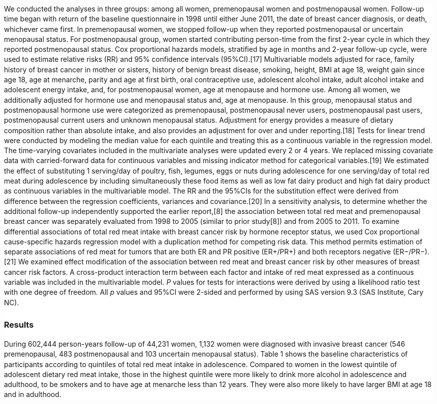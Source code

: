We conducted the analyses in three groups: among all women, premenopausal women and postmenopausal women. Follow-up time began with return of the baseline questionnaire in 1998 until either June 2011, the date of breast cancer diagnosis, or death, whichever came first. In premenopausal women, we stopped follow-up when they reported postmenopausal or uncertain menopausal status. For postmenopausal group, women started contributing person-time from the first 2-year cycle in which they reported postmenopausal status. Cox proportional hazards models, stratified by age in months and 2-year follow-up cycle, were used to estimate relative risks (RR) and 95% confidence intervals (95%CI).[17] Multivariable models adjusted for race, family history of breast cancer in mother or sisters, history of benign breast disease, smoking, height, BMI at age 18, weight gain since age 18, age at menarche, parity and age at first birth, oral contraceptive use, adolescent alcohol intake, adult alcohol intake and adolescent energy intake, and, for postmenopausal women, age at menopause and hormone use. Among all women, we additionally adjusted for hormone use and menopausal status and, age at menopause. In this group, menopausal status and postmenopausal hormone use were categorized as premenopausal, postmenopausal never users, postmenopausal past users, postmenopausal current users and unknown menopausal status. Adjustment for energy provides a measure of dietary composition rather than absolute intake, and also provides an adjustment for over and under reporting.[18] Tests for linear trend were conducted by modeling the median value for each quintile and treating this as a continuous variable in the regression model. The time-varying covariates included in the multivariate analyses were updated every 2 or 4 years. We replaced missing covariate data with carried-forward data for continuous variables and missing indicator method for categorical variables.[19] We estimated the effect of substituting 1 serving/day of poultry, fish, legumes, eggs or nuts during adolescence for one serving/day of total red meat during adolescence by including simultaneously these food items as well as low fat dairy product and high fat dairy product as continuous variables in the multivariable model. The RR and the 95%CIs for the substitution effect were derived from difference between the regression coefficients, variances and covariance.[20] In a sensitivity analysis, to determine whether the additional follow-up independently supported the earlier report,[8] the association between total red meat and premenopausal breast cancer was separately evaluated from 1998 to 2005 (similar to prior study[8]) and from 2005 to 2011. To examine differential associations of total red meat intake with breast cancer risk by hormone receptor status, we used Cox proportional cause-specific hazards regression model with a duplication method for competing risk data. This method permits estimation of separate associations of red meat for tumors that are both ER and PR positive (ER+/PR+) and both receptors negative (ER−/PR−).[21] We examined effect modification of the association between red meat and breast cancer risk by other measures of breast cancer risk factors. A cross-product interaction term between each factor and intake of red meat expressed as a continuous variable was included in the multivariable model. _P_ values for tests for interactions were derived by using a likelihood ratio test with one degree of freedom. All _p_ values and 95%CI were 2-sided and performed by using SAS version 9.3 (SAS Institute, Cary NC).

### Results

During 602,444 person-years follow-up of 44,231 women, 1,132 women were diagnosed with invasive breast cancer (546 premenopausal, 483 postmenopausal and 103 uncertain menopausal status). Table 1 shows the baseline characteristics of participants according to quintiles of total red meat intake in adolescence. Compared to women in the lowest quintile of adolescent dietary red meat intake, those in the highest quintile were more likely to drink more alcohol in adolescence and adulthood, to be smokers and to have age at menarche less than 12 years. They were also more likely to have larger BMI at age 18 and in adulthood.  

